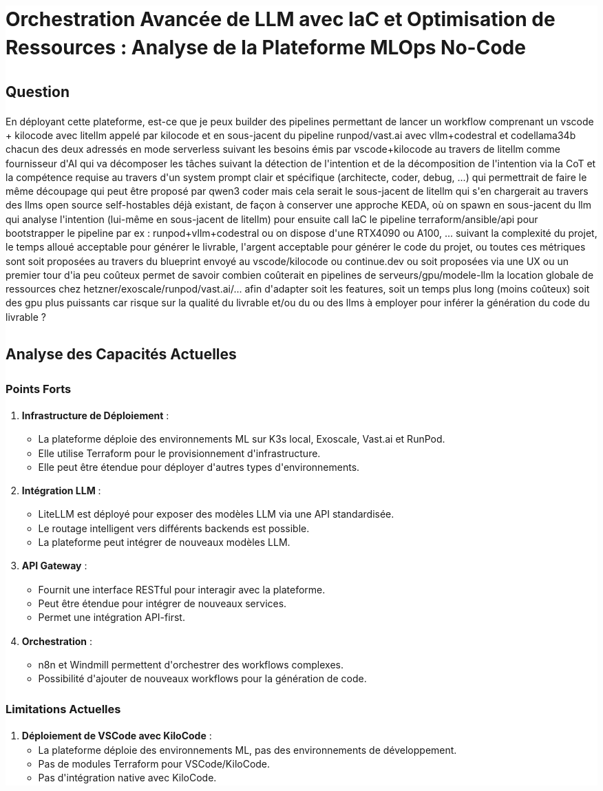 # Orchestration Avancée de LLM avec IaC et Optimisation de Ressources : Analyse de la Plateforme MLOps No-Code

## Question

En déployant cette plateforme, est-ce que je peux builder des pipelines permettant de lancer un workflow comprenant un vscode + kilocode avec litellm appelé par kilocode et en sous-jacent du pipeline runpod/vast.ai avec vllm+codestral et codellama34b chacun des deux adressés en mode serverless suivant les besoins émis par vscode+kilocode au travers de litellm comme fournisseur d'AI qui va décomposer les tâches suivant la détection de l'intention et de la décomposition de l'intention via la CoT et la compétence requise au travers d'un system prompt clair et spécifique (architecte, coder, debug, ...) qui permettrait de faire le même découpage qui peut être proposé par qwen3 coder mais cela serait le sous-jacent de litellm qui s'en chargerait au travers des llms open source self-hostables déjà existant, de façon à conserver une approche KEDA, où on spawn en sous-jacent du llm qui analyse l'intention (lui-même en sous-jacent de litellm) pour ensuite call IaC le pipeline terraform/ansible/api pour bootstrapper le pipeline par ex : runpod+vllm+codestral ou on dispose d'une RTX4090 ou A100, ... suivant la complexité du projet, le temps alloué acceptable pour générer le livrable, l'argent acceptable pour générer le code du projet, ou toutes ces métriques sont soit proposées au travers du blueprint envoyé au vscode/kilocode ou continue.dev ou soit proposées via une UX ou un premier tour d'ia peu coûteux permet de savoir combien coûterait en pipelines de serveurs/gpu/modele-llm la location globale de ressources chez hetzner/exoscale/runpod/vast.ai/... afin d'adapter soit les features, soit un temps plus long (moins coûteux) soit des gpu plus puissants car risque sur la qualité du livrable et/ou du ou des llms à employer pour inférer la génération du code du livrable ?

## Analyse des Capacités Actuelles

### Points Forts

1.  **Infrastructure de Déploiement** :
    *   La plateforme déploie des environnements ML sur K3s local, Exoscale, Vast.ai et RunPod.
    *   Elle utilise Terraform pour le provisionnement d'infrastructure.
    *   Elle peut être étendue pour déployer d'autres types d'environnements.

2.  **Intégration LLM** :
    *   LiteLLM est déployé pour exposer des modèles LLM via une API standardisée.
    *   Le routage intelligent vers différents backends est possible.
    *   La plateforme peut intégrer de nouveaux modèles LLM.

3.  **API Gateway** :
    *   Fournit une interface RESTful pour interagir avec la plateforme.
    *   Peut être étendue pour intégrer de nouveaux services.
    *   Permet une intégration API-first.

4.  **Orchestration** :
    *   n8n et Windmill permettent d'orchestrer des workflows complexes.
    *   Possibilité d'ajouter de nouveaux workflows pour la génération de code.

### Limitations Actuelles

1.  **Déploiement de VSCode avec KiloCode** :
    *   La plateforme déploie des environnements ML, pas des environnements de développement.
    *   Pas de modules Terraform pour VSCode/KiloCode.
    *   Pas d'intégration native avec KiloCode.
